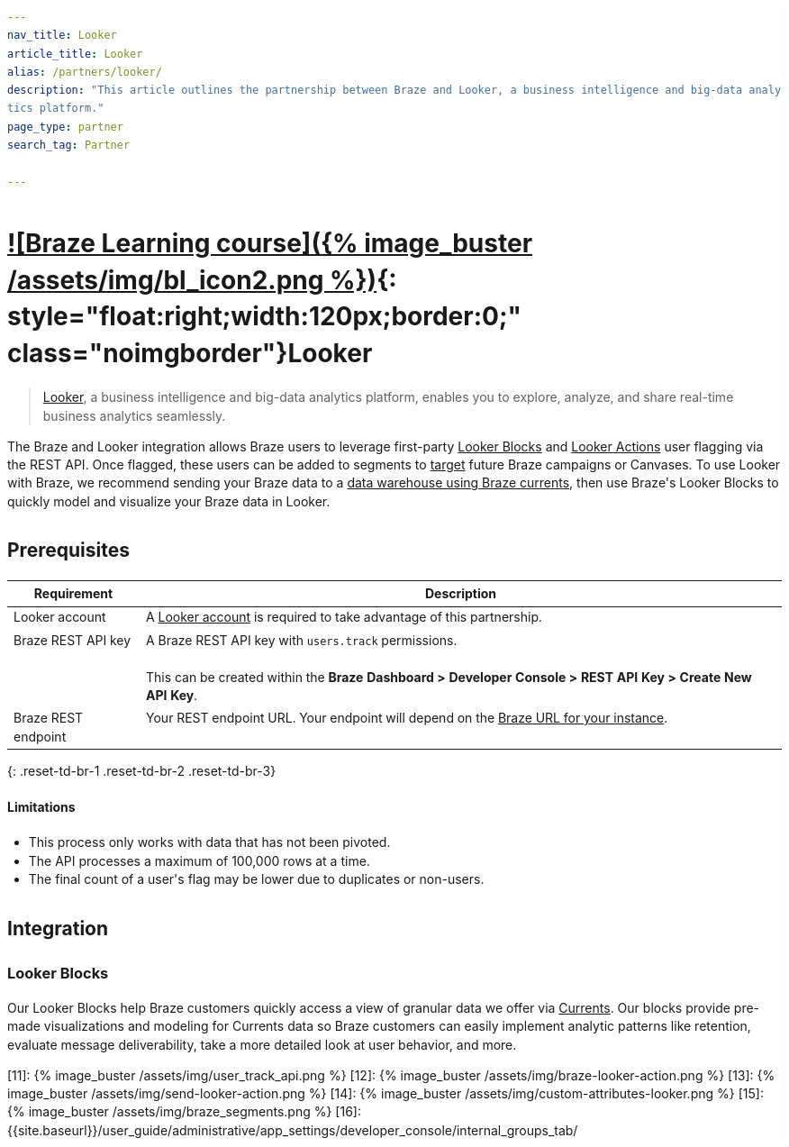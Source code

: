 ```yaml
---
nav_title: Looker
article_title: Looker
alias: /partners/looker/
description: "This article outlines the partnership between Braze and Looker, a business intelligence and big-data analytics platform."
page_type: partner
search_tag: Partner

---
```


# [![Braze Learning course]({% image_buster /assets/img/bl_icon2.png %})](https://learning.braze.com/looker-integration-with-braze/){: style="float:right;width:120px;border:0;" class="noimgborder"}Looker

> [Looker](https://looker.com/), a business intelligence and big-data analytics platform, enables you to explore, analyze, and share real-time business analytics seamlessly.

The Braze and Looker integration allows Braze users to leverage first-party [Looker Blocks](#looker-blocks) and [Looker Actions](#looker-actions) user flagging via the REST API. Once flagged, these users can be added to segments to [target](#segment-users) future Braze campaigns or Canvases. To use Looker with Braze, we recommend sending your Braze data to a [data warehouse using Braze currents][6], then use Braze's Looker Blocks to quickly model and visualize your Braze data in Looker.

## Prerequisites

| Requirement | Description |
|---|---|
|Looker account | A [Looker account](https://looker.com/) is required to take advantage of this partnership. |
| Braze REST API key | A Braze REST API key with `users.track` permissions. <br><br> This can be created within the **Braze Dashboard > Developer Console > REST API Key > Create New API Key**. |
| Braze REST endpoint  | Your REST endpoint URL. Your endpoint will depend on the [Braze URL for your instance][1]. |
{: .reset-td-br-1 .reset-td-br-2 .reset-td-br-3}

#### Limitations

- This process only works with data that has not been pivoted.
- The API processes a maximum of 100,000 rows at a time.
- The final count of a user's flag may be lower due to duplicates or non-users.

## Integration

### Looker Blocks

Our Looker Blocks help Braze customers quickly access a view of granular data we offer via [Currents][5]. Our blocks provide pre-made visualizations and modeling for Currents data so Braze customers can easily implement analytic patterns like retention, evaluate message deliverability, take a more detailed look at user behavior, and more.


[1]: {{site.baseurl}}/user_guide/data_and_analytics/braze_currents/advanced_topics/how_braze_uses_currents/
[2]: https://github.com/llooker/braze_message_engagement_block/blob/master/README.md
[3]: https://github.com/llooker/braze_retention_block/blob/master/README.md
[4]: {{site.baseurl}}//user_guide/onboarding_with_braze/integration/
[5]: {{site.baseurl}}/partners/braze_currents/about/
[6]: {{site.baseurl}}/user_guide/data_and_analytics/braze_currents/available_partners/
[7]: https://looker.com/solutions/other-databases?latest&utm_campaign=7012R000000fxfC&utm_source=other&utm_medium=email&utm_content=brazedirectreferral&utm_term=braze_direct
[8]: https://dashboard.braze.com/app_settings/developer_console/
[9]: {{site.baseurl}}/api/basics/#endpoints
[10]: {{site.baseurl}}/api/endpoints/user_data/post_user_track/
[11]: {% image_buster /assets/img/user_track_api.png %}
[12]: {% image_buster /assets/img/braze-looker-action.png %}
[13]: {% image_buster /assets/img/send-looker-action.png %}
[14]: {% image_buster /assets/img/custom-attributes-looker.png %}
[15]: {% image_buster /assets/img/braze_segments.png %}
[16]: {{site.baseurl}}/user_guide/administrative/app_settings/developer_console/internal_groups_tab/
